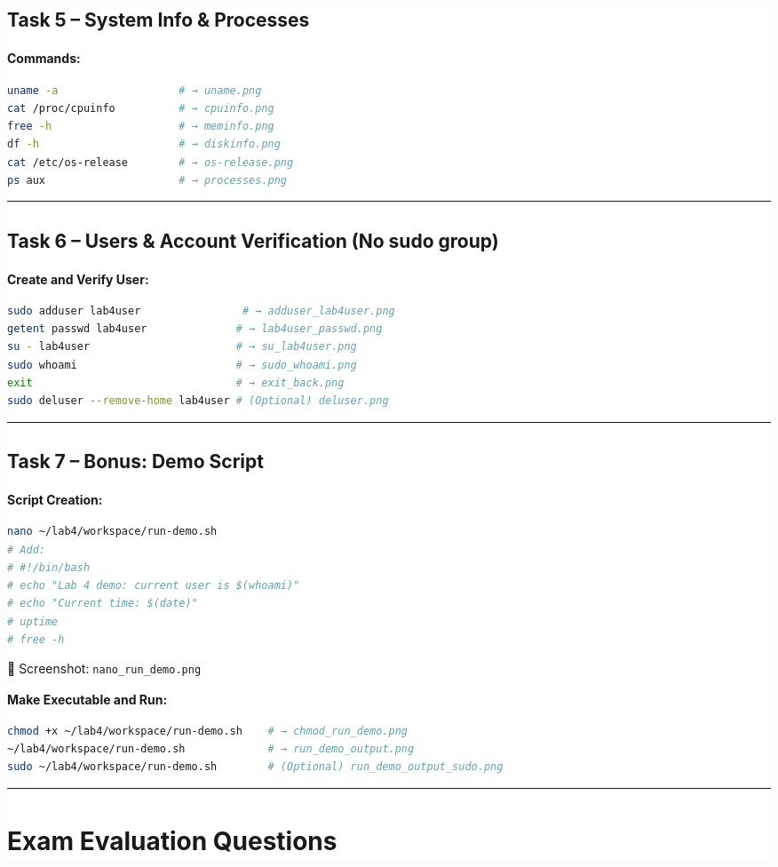 
## Task 5 – System Info & Processes

**Commands:**
```bash
uname -a                   # → uname.png
cat /proc/cpuinfo          # → cpuinfo.png
free -h                    # → meminfo.png
df -h                      # → diskinfo.png
cat /etc/os-release        # → os-release.png
ps aux                     # → processes.png
```

---

## Task 6 – Users & Account Verification (No sudo group)

**Create and Verify User:**
```bash
sudo adduser lab4user                # → adduser_lab4user.png
getent passwd lab4user              # → lab4user_passwd.png
su - lab4user                       # → su_lab4user.png
sudo whoami                         # → sudo_whoami.png
exit                                # → exit_back.png
sudo deluser --remove-home lab4user # (Optional) deluser.png
```

---

## Task 7 – Bonus: Demo Script

**Script Creation:**
```bash
nano ~/lab4/workspace/run-demo.sh
# Add:
# #!/bin/bash
# echo "Lab 4 demo: current user is $(whoami)"
# echo "Current time: $(date)"
# uptime
# free -h
```
📸 Screenshot: `nano_run_demo.png`

**Make Executable and Run:**
```bash
chmod +x ~/lab4/workspace/run-demo.sh    # → chmod_run_demo.png
~/lab4/workspace/run-demo.sh             # → run_demo_output.png
sudo ~/lab4/workspace/run-demo.sh        # (Optional) run_demo_output_sudo.png
```

---

# Exam Evaluation Questions
